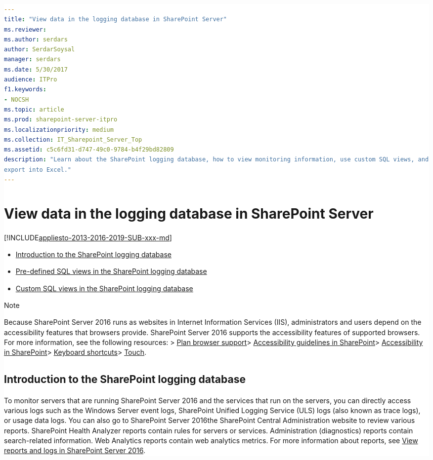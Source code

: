 ```yaml
---
title: "View data in the logging database in SharePoint Server"
ms.reviewer: 
ms.author: serdars
author: SerdarSoysal
manager: serdars
ms.date: 5/30/2017
audience: ITPro
f1.keywords:
- NOCSH
ms.topic: article
ms.prod: sharepoint-server-itpro
ms.localizationpriority: medium
ms.collection: IT_Sharepoint_Server_Top
ms.assetid: c5c6fd31-d747-49c0-9784-b4f29bd82809
description: "Learn about the SharePoint logging database, how to view monitoring information, use custom SQL views, and export into Excel."
---
```


# View data in the logging database in SharePoint Server

[!INCLUDE[appliesto-2013-2016-2019-SUB-xxx-md](../includes/appliesto-2013-2016-2019-SUB-xxx-md.md)]
  
- [Introduction to the SharePoint logging database](#section1)
    
- [Pre-defined SQL views in the SharePoint logging database](#section2)
    
- [Custom SQL views in the SharePoint logging database](#section3)
    
> [!NOTE]
>  Because SharePoint Server 2016 runs as websites in Internet Information Services (IIS), administrators and users depend on the accessibility features that browsers provide. SharePoint Server 2016 supports the accessibility features of supported browsers. For more information, see the following resources: > [Plan browser support](../install/browser-support-planning-2016-2019.md)> [Accessibility guidelines in SharePoint](../accessibility-guidelines.md)> [Accessibility in SharePoint](/sharepoint/dev/general-development/accessibility-in-sharepoint)> [Keyboard shortcuts](https://support.office.com/article/466e33ee-613b-4f47-96bb-1c20f20b1015)> [Touch](/windows/win32/wintouch/windows-touch-gestures-overview).
  
## Introduction to the SharePoint logging database
<a name="section1"> </a>

To monitor servers that are running SharePoint Server 2016 and the services that run on the servers, you can directly access various logs such as the Windows Server event logs, SharePoint Unified Logging Service (ULS) logs (also known as trace logs), or usage data logs. You can also go to SharePoint Server 2016the SharePoint Central Administration website to review various reports. SharePoint Health Analyzer reports contain rules for servers or services. Administration (diagnostics) reports contain search-related information. Web Analytics reports contain web analytics metrics. For more information about reports, see [View reports and logs in SharePoint Server 2016](view-reports-and-logs.md).
  